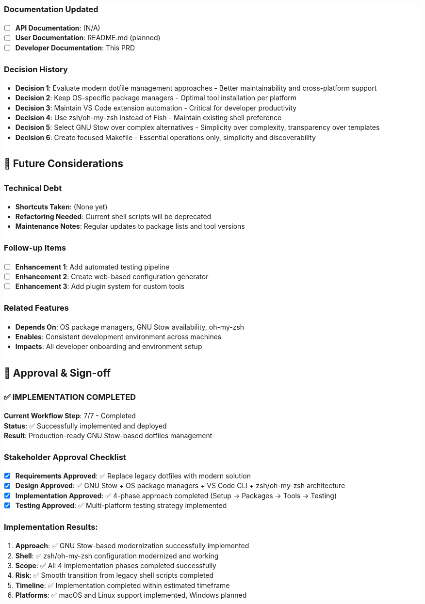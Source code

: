 ### Documentation Updated
- [ ] **API Documentation**: (N/A)
- [ ] **User Documentation**: README.md (planned)
- [ ] **Developer Documentation**: This PRD

### Decision History
- **Decision 1**: Evaluate modern dotfile management approaches - Better maintainability and cross-platform support
- **Decision 2**: Keep OS-specific package managers - Optimal tool installation per platform
- **Decision 3**: Maintain VS Code extension automation - Critical for developer productivity
- **Decision 4**: Use zsh/oh-my-zsh instead of Fish - Maintain existing shell preference
- **Decision 5**: Select GNU Stow over complex alternatives - Simplicity over complexity, transparency over templates
- **Decision 6**: Create focused Makefile - Essential operations only, simplicity and discoverability

## 🔮 Future Considerations
### Technical Debt
- **Shortcuts Taken**: (None yet)
- **Refactoring Needed**: Current shell scripts will be deprecated
- **Maintenance Notes**: Regular updates to package lists and tool versions

### Follow-up Items
- [ ] **Enhancement 1**: Add automated testing pipeline
- [ ] **Enhancement 2**: Create web-based configuration generator
- [ ] **Enhancement 3**: Add plugin system for custom tools

### Related Features
- **Depends On**: OS package managers, GNU Stow availability, oh-my-zsh
- **Enables**: Consistent development environment across machines
- **Impacts**: All developer onboarding and environment setup

## 📝 Approval & Sign-off
### ✅ IMPLEMENTATION COMPLETED

**Current Workflow Step**: 7/7 - Completed  
**Status**: ✅ Successfully implemented and deployed  
**Result**: Production-ready GNU Stow-based dotfiles management

### Stakeholder Approval Checklist
- [x] **Requirements Approved**: ✅ Replace legacy dotfiles with modern solution
- [x] **Design Approved**: ✅ GNU Stow + OS package managers + VS Code CLI + zsh/oh-my-zsh architecture
- [x] **Implementation Approved**: ✅ 4-phase approach completed (Setup → Packages → Tools → Testing)
- [x] **Testing Approved**: ✅ Multi-platform testing strategy implemented

### Implementation Results:
1. **Approach**: ✅ GNU Stow-based modernization successfully implemented
2. **Shell**: ✅ zsh/oh-my-zsh configuration modernized and working
3. **Scope**: ✅ All 4 implementation phases completed successfully
4. **Risk**: ✅ Smooth transition from legacy shell scripts completed
5. **Timeline**: ✅ Implementation completed within estimated timeframe
6. **Platforms**: ✅ macOS and Linux support implemented, Windows planned
